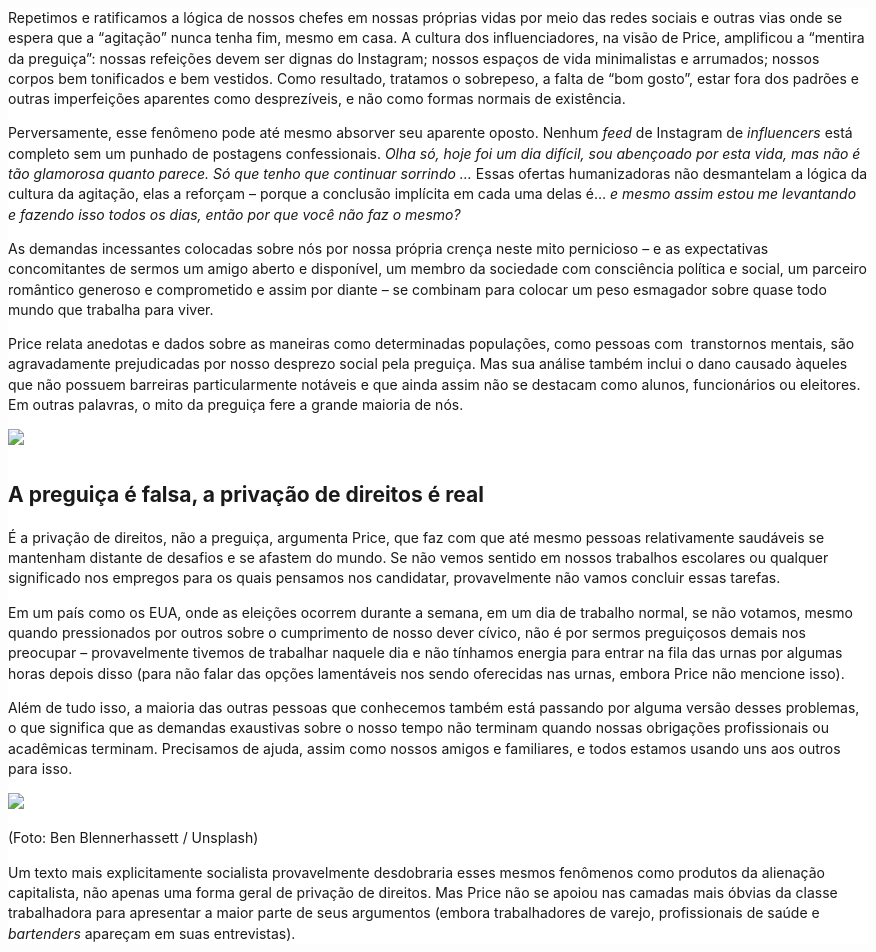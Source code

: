 Repetimos e ratificamos a lógica de nossos chefes em nossas próprias vidas por meio das redes sociais e outras vias onde se espera que a “agitação” nunca tenha fim, mesmo em casa. A cultura dos influenciadores, na visão de Price, amplificou a “mentira da preguiça”: nossas refeições devem ser dignas do Instagram; nossos espaços de vida minimalistas e arrumados; nossos corpos bem tonificados e bem vestidos. Como resultado, tratamos o sobrepeso, a falta de “bom gosto”, estar fora dos padrões e outras imperfeições aparentes como desprezíveis, e não como formas normais de existência.

Perversamente, esse fenômeno pode até mesmo absorver seu aparente oposto. Nenhum _feed_ de Instagram de _influencers_ está completo sem um punhado de postagens confessionais. _Olha só, hoje foi um dia difícil, sou abençoado por esta vida, mas não é tão glamorosa quanto parece. Só que tenho que continuar sorrindo …_ Essas ofertas humanizadoras não desmantelam a lógica da cultura da agitação, elas a reforçam – porque a conclusão implícita em cada uma delas é… _e mesmo assim estou me levantando e fazendo isso todos os dias, então por que você não faz o mesmo?_

As demandas incessantes colocadas sobre nós por nossa própria crença neste mito pernicioso – e as expectativas concomitantes de sermos um amigo aberto e disponível, um membro da sociedade com consciência política e social, um parceiro romântico generoso e comprometido e assim por diante – se combinam para colocar um peso esmagador sobre quase todo mundo que trabalha para viver.

Price relata anedotas e dados sobre as maneiras como determinadas populações, como pessoas com  transtornos mentais, são agravadamente prejudicadas por nosso desprezo social pela preguiça. Mas sua análise também inclui o dano causado àqueles que não possuem barreiras particularmente notáveis e que ainda assim não se destacam como alunos, funcionários ou eleitores. Em outras palavras, o mito da preguiça fere a grande maioria de nós.

[![](https://jacobin.com.br/wp-content/uploads/2021/09/SyS-Banner-site.gif)](https://www.instagram.com/solysombrabar/)

## A preguiça é falsa, a privação de direitos é real

É a privação de direitos, não a preguiça, argumenta Price, que faz com que até mesmo pessoas relativamente saudáveis se mantenham distante de desafios e se afastem do mundo. Se não vemos sentido em nossos trabalhos escolares ou qualquer significado nos empregos para os quais pensamos nos candidatar, provavelmente não vamos concluir essas tarefas.

Em um país como os EUA, onde as eleições ocorrem durante a semana, em um dia de trabalho normal, se não votamos, mesmo quando pressionados por outros sobre o cumprimento de nosso dever cívico, não é por sermos preguiçosos demais nos preocupar – provavelmente tivemos de trabalhar naquele dia e não tínhamos energia para entrar na fila das urnas por algumas horas depois disso (para não falar das opções lamentáveis nos sendo oferecidas nas urnas, embora Price não mencione isso).

Além de tudo isso, a maioria das outras pessoas que conhecemos também está passando por alguma versão desses problemas, o que significa que as demandas exaustivas sobre o nosso tempo não terminam quando nossas obrigações profissionais ou acadêmicas terminam. Precisamos de ajuda, assim como nossos amigos e familiares, e todos estamos usando uns aos outros para isso.

![](https://lh4.googleusercontent.com/4yw1bmu2UNycKeXyeJIILl-JBk6wXwD3agrXkrFDDj459bA5OgXiaLZDNfTxApsDWCpaJR_KeR5ahI2ZIuoo0pLIP5UQ4SoEyno1A20BWCwpPoWR3A9PZKhH3H3n66xNJo31tWhi)

(Foto: Ben Blennerhassett / Unsplash)

Um texto mais explicitamente socialista provavelmente desdobraria esses mesmos fenômenos como produtos da alienação capitalista, não apenas uma forma geral de privação de direitos. Mas Price não se apoiou nas camadas mais óbvias da classe trabalhadora para apresentar a maior parte de seus argumentos (embora trabalhadores de varejo, profissionais de saúde e _bartenders_ apareçam em suas entrevistas).
